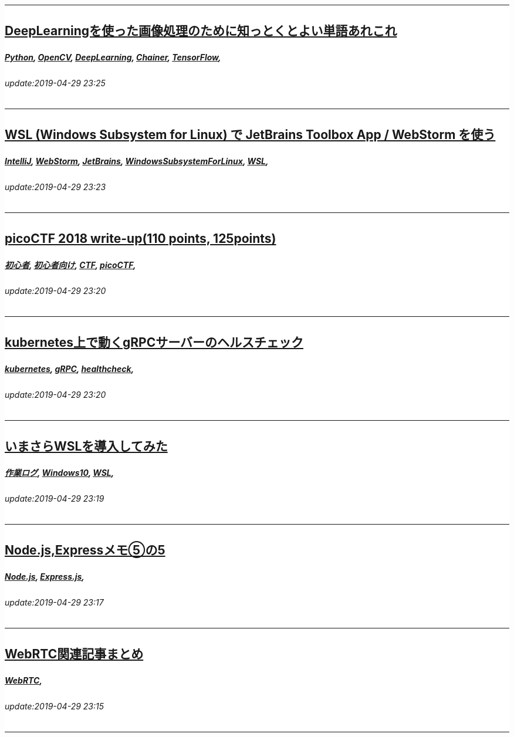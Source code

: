
---
## [DeepLearningを使った画像処理のために知っとくとよい単語あれこれ](https://qiita.com/rerere0101/items/23e2bb956dc73bad28b7)
##### [Python](https://qiita.com/tags/Python), [OpenCV](https://qiita.com/tags/OpenCV), [DeepLearning](https://qiita.com/tags/DeepLearning), [Chainer](https://qiita.com/tags/Chainer), [TensorFlow](https://qiita.com/tags/TensorFlow), 
###### update:2019-04-29 23:25
---
## [WSL (Windows Subsystem for Linux) で JetBrains Toolbox App / WebStorm を使う](https://qiita.com/q1701/items/22935dc7959a52f37f6b)
##### [IntelliJ](https://qiita.com/tags/IntelliJ), [WebStorm](https://qiita.com/tags/WebStorm), [JetBrains](https://qiita.com/tags/JetBrains), [WindowsSubsystemForLinux](https://qiita.com/tags/WindowsSubsystemForLinux), [WSL](https://qiita.com/tags/WSL), 
###### update:2019-04-29 23:23
---
## [picoCTF 2018 write-up(110 points, 125points)](https://qiita.com/kuroto_jp/items/c38b49c8bb4964dfcf5d)
##### [初心者](https://qiita.com/tags/初心者), [初心者向け](https://qiita.com/tags/初心者向け), [CTF](https://qiita.com/tags/CTF), [picoCTF](https://qiita.com/tags/picoCTF), 
###### update:2019-04-29 23:20
---
## [kubernetes上で動くgRPCサーバーのヘルスチェック](https://qiita.com/Tommy_/items/51f6799c7f84b470beda)
##### [kubernetes](https://qiita.com/tags/kubernetes), [gRPC](https://qiita.com/tags/gRPC), [healthcheck](https://qiita.com/tags/healthcheck), 
###### update:2019-04-29 23:20
---
## [いまさらWSLを導入してみた](https://qiita.com/ShikiSumiya/items/8e21eb131fdf29415e58)
##### [作業ログ](https://qiita.com/tags/作業ログ), [Windows10](https://qiita.com/tags/Windows10), [WSL](https://qiita.com/tags/WSL), 
###### update:2019-04-29 23:19
---
## [Node.js,Expressメモ⑤の5](https://qiita.com/hat27/items/cd1dbcd694c3d1954a2e)
##### [Node.js](https://qiita.com/tags/Node.js), [Express.js](https://qiita.com/tags/Express.js), 
###### update:2019-04-29 23:17
---
## [WebRTC関連記事まとめ](https://qiita.com/sizer/items/5f3a7774cae2f3a6e4fa)
##### [WebRTC](https://qiita.com/tags/WebRTC), 
###### update:2019-04-29 23:15
---